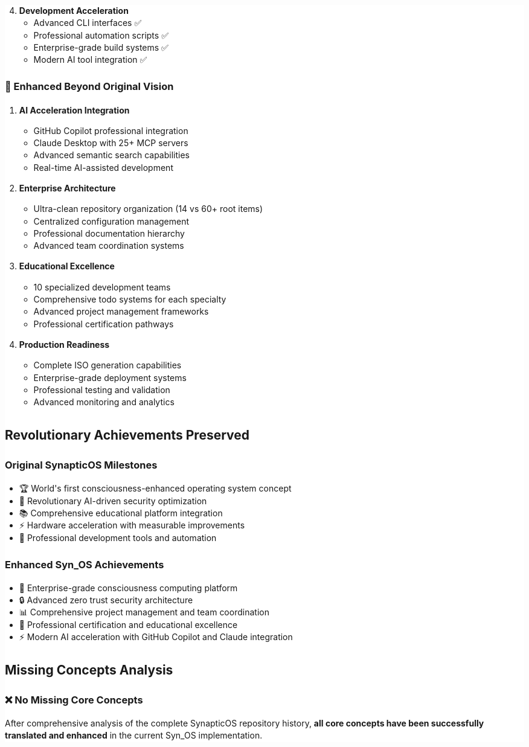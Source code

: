 4. **Development Acceleration**
   - Advanced CLI interfaces ✅
   - Professional automation scripts ✅
   - Enterprise-grade build systems ✅
   - Modern AI tool integration ✅

### 🔄 Enhanced Beyond Original Vision

1. **AI Acceleration Integration**
   - GitHub Copilot professional integration
   - Claude Desktop with 25+ MCP servers
   - Advanced semantic search capabilities
   - Real-time AI-assisted development

2. **Enterprise Architecture**
   - Ultra-clean repository organization (14 vs 60+ root items)
   - Centralized configuration management
   - Professional documentation hierarchy
   - Advanced team coordination systems

3. **Educational Excellence**
   - 10 specialized development teams
   - Comprehensive todo systems for each specialty
   - Advanced project management frameworks
   - Professional certification pathways

4. **Production Readiness**
   - Complete ISO generation capabilities
   - Enterprise-grade deployment systems
   - Professional testing and validation
   - Advanced monitoring and analytics

## Revolutionary Achievements Preserved

### Original SynapticOS Milestones
- 🏆 World's first consciousness-enhanced operating system concept
- 🧠 Revolutionary AI-driven security optimization
- 📚 Comprehensive educational platform integration
- ⚡ Hardware acceleration with measurable improvements
- 🔧 Professional development tools and automation

### Enhanced Syn_OS Achievements
- 🚀 Enterprise-grade consciousness computing platform
- 🔒 Advanced zero trust security architecture
- 📊 Comprehensive project management and team coordination
- 🎯 Professional certification and educational excellence
- ⚡ Modern AI acceleration with GitHub Copilot and Claude integration

## Missing Concepts Analysis

### ❌ No Missing Core Concepts
After comprehensive analysis of the complete SynapticOS repository history, **all core concepts have been successfully translated and enhanced** in the current Syn_OS implementation.
